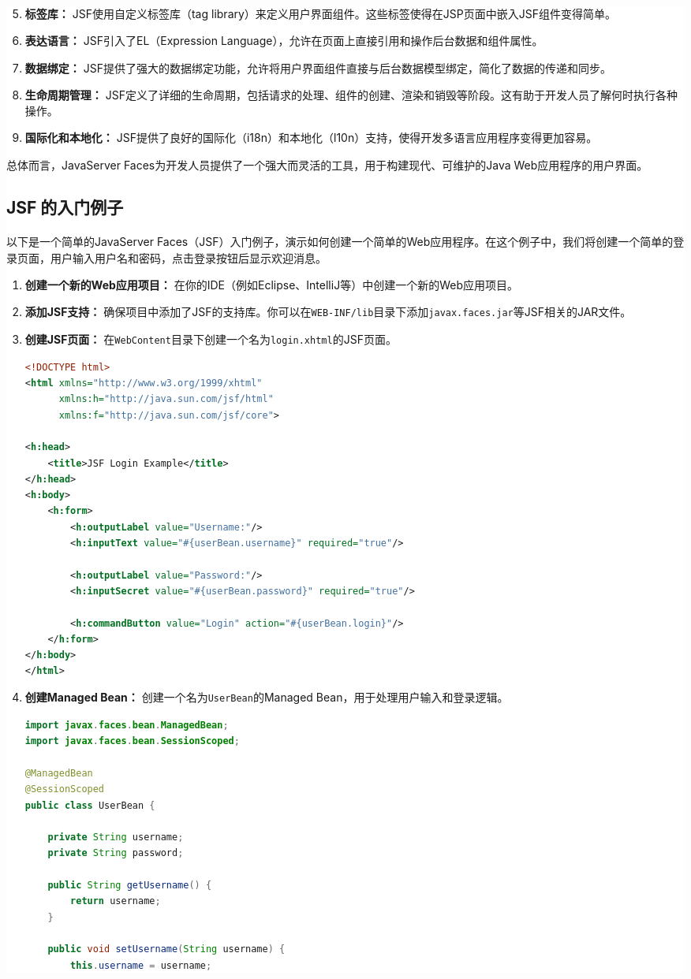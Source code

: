 5. **标签库：** JSF使用自定义标签库（tag library）来定义用户界面组件。这些标签使得在JSP页面中嵌入JSF组件变得简单。

6. **表达语言：** JSF引入了EL（Expression Language），允许在页面上直接引用和操作后台数据和组件属性。

7. **数据绑定：** JSF提供了强大的数据绑定功能，允许将用户界面组件直接与后台数据模型绑定，简化了数据的传递和同步。

8. **生命周期管理：** JSF定义了详细的生命周期，包括请求的处理、组件的创建、渲染和销毁等阶段。这有助于开发人员了解何时执行各种操作。

9. **国际化和本地化：** JSF提供了良好的国际化（i18n）和本地化（l10n）支持，使得开发多语言应用程序变得更加容易。

总体而言，JavaServer Faces为开发人员提供了一个强大而灵活的工具，用于构建现代、可维护的Java Web应用程序的用户界面。

## JSF 的入门例子

以下是一个简单的JavaServer Faces（JSF）入门例子，演示如何创建一个简单的Web应用程序。在这个例子中，我们将创建一个简单的登录页面，用户输入用户名和密码，点击登录按钮后显示欢迎消息。

1. **创建一个新的Web应用项目：**
   在你的IDE（例如Eclipse、IntelliJ等）中创建一个新的Web应用项目。

2. **添加JSF支持：**
   确保项目中添加了JSF的支持库。你可以在`WEB-INF/lib`目录下添加`javax.faces.jar`等JSF相关的JAR文件。

3. **创建JSF页面：**
   在`WebContent`目录下创建一个名为`login.xhtml`的JSF页面。

   ```xml
   <!DOCTYPE html>
   <html xmlns="http://www.w3.org/1999/xhtml"
         xmlns:h="http://java.sun.com/jsf/html"
         xmlns:f="http://java.sun.com/jsf/core">

   <h:head>
       <title>JSF Login Example</title>
   </h:head>
   <h:body>
       <h:form>
           <h:outputLabel value="Username:"/>
           <h:inputText value="#{userBean.username}" required="true"/>

           <h:outputLabel value="Password:"/>
           <h:inputSecret value="#{userBean.password}" required="true"/>

           <h:commandButton value="Login" action="#{userBean.login}"/>
       </h:form>
   </h:body>
   </html>
   ```

4. **创建Managed Bean：**
   创建一个名为`UserBean`的Managed Bean，用于处理用户输入和登录逻辑。

   ```java
   import javax.faces.bean.ManagedBean;
   import javax.faces.bean.SessionScoped;

   @ManagedBean
   @SessionScoped
   public class UserBean {

       private String username;
       private String password;

       public String getUsername() {
           return username;
       }

       public void setUsername(String username) {
           this.username = username;
   ```